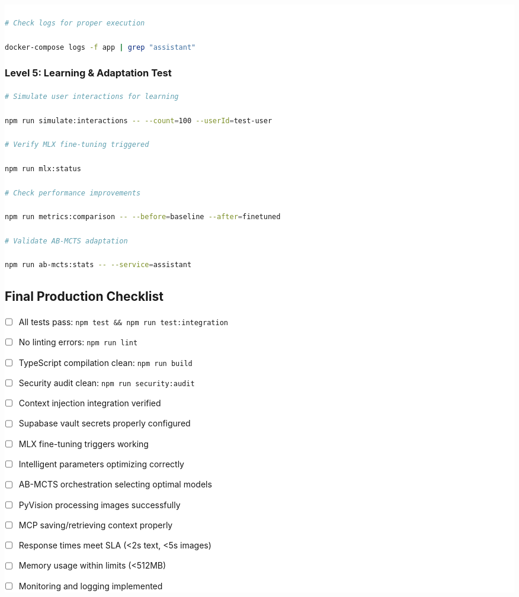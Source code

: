 ```bash

# Check logs for proper execution

docker-compose logs -f app | grep "assistant"

```
### Level 5: Learning & Adaptation Test

```bash
# Simulate user interactions for learning

npm run simulate:interactions -- --count=100 --userId=test-user

# Verify MLX fine-tuning triggered

npm run mlx:status

# Check performance improvements

npm run metrics:comparison -- --before=baseline --after=finetuned

# Validate AB-MCTS adaptation

npm run ab-mcts:stats -- --service=assistant

```
## Final Production Checklist

- [ ] All tests pass: `npm test && npm run test:integration`

- [ ] No linting errors: `npm run lint`

- [ ] TypeScript compilation clean: `npm run build`

- [ ] Security audit clean: `npm run security:audit`

- [ ] Context injection integration verified

- [ ] Supabase vault secrets properly configured

- [ ] MLX fine-tuning triggers working

- [ ] Intelligent parameters optimizing correctly

- [ ] AB-MCTS orchestration selecting optimal models

- [ ] PyVision processing images successfully

- [ ] MCP saving/retrieving context properly

- [ ] Response times meet SLA (<2s text, <5s images)

- [ ] Memory usage within limits (<512MB)

- [ ] Monitoring and logging implemented

